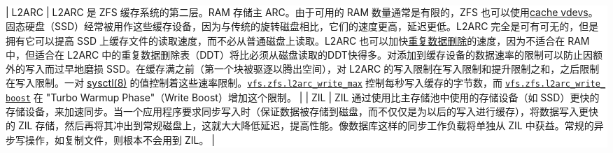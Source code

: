 |         L2ARC         | L2ARC 是 ZFS 缓存系统的第二层。RAM 存储主 ARC。由于可用的 RAM 数量通常是有限的，ZFS 也可以使用[cache vdevs](https://docs.freebsd.org/en/books/handbook/zfs/#zfs-term-vdev-cache)。固态硬盘（SSD）经常被用作这些缓存设备，因为与传统的旋转磁盘相比，它们的速度更高，延迟更低。L2ARC 完全是可有可无的，但是拥有它可以提高 SSD 上缓存文件的读取速度，而不必从普通磁盘上读取。L2ARC 也可以加快[重复数据删除](https://docs.freebsd.org/en/books/handbook/zfs/#zfs-term-deduplication)的速度，因为不适合在 RAM 中，但适合在 L2ARC 中的重复数据删除表（DDT）将比必须从磁盘读取的DDT快得多。对添加到缓存设备的数据速率的限制可以防止因额外的写入而过早地磨损 SSD。在缓存满之前（第一个块被驱逐以腾出空间），对 L2ARC 的写入限制在写入限制和提升限制之和，之后限制在写入限制。一对 [sysctl(8)](https://www.freebsd.org/cgi/man.cgi?query=sysctl\&sektion=8\&format=html) 的值控制着这些速率限制。[`vfs.zfs.l2arc_write_max`](https://docs.freebsd.org/en/books/handbook/zfs/#zfs-advanced-tuning-l2arc\_write\_max) 控制每秒写入缓存的字节数，而 [`vfs.zfs.l2arc_write_boost`](https://docs.freebsd.org/en/books/handbook/zfs/#zfs-advanced-tuning-l2arc\_write\_boost) 在 "Turbo Warmup Phase"（Write Boost）增加这个限制。                                                                                                                                                                                                                                                                                                                                                                                                                                                                                                                                                                                                                                                                                                                                                                                                                                                                                                                                                                                                                                                                                                                                                                                       |
|          ZIL          | ZIL 通过使用比主存储池中使用的存储设备（如 SSD）更快的存储设备，来加速同步。当一个应用程序要求同步写入时（保证数据被存储到磁盘，而不仅仅是为以后的写入进行缓存），将数据写入更快的 ZIL 存储，然后再将其冲出到常规磁盘上，这就大大降低延迟，提高性能。像数据库这样的同步工作负载将单独从 ZIL 中获益。常规的异步写操作，如复制文件，则根本不会用到 ZIL。                                                                                                                                                                                                                                                                                                                                                                                                                                                                                                                                                                                                                                                                                                                                                                                                                                                                                                                                                                                                                                                                                                                                                                                                                                                                                                                                                                                                                                                                                                                                                                                                                                                                                                                                                                                                                                                                                                               |